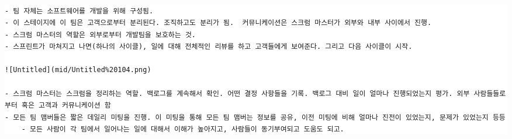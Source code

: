     - 팀 자체는 소프트웨어를 개발을 위해 구성됨.
    - 이 스테이지에 이 팀은 고객으로부터 분리된다. 조직하고도 분리가 됨.  커뮤니케이션은 스크럼 마스터가 외부와 내부 사이에서 진행.
    - 스크럼 마스터의 역할은 외부로부터 개발팀을 보호하는 것.
    - 스프린트가 마쳐지고 나면(하나의 사이클), 일에 대해 전체적인 리뷰를 하고 고객들에게 보여준다. 그리고 다음 사이클이 시작.
    
    ![Untitled](mid/Untitled%20104.png)
    
    - 스크럼 마스터는 스크럼을 정리하는 역할. 백로그를 계속해서 확인. 어떤 결정 사항들을 기록. 백로그 대비 일이 얼마나 진행되었는지 평가. 외부 사람들들로부터 혹은 고객과 커뮤니케이션 함
    - 모든 팀 맴버들은 짧은 데일리 미팅을 진행. 이 미팅을 통해 모든 팀 맴버는 정보를 공유, 이전 미팅에 비해 얼마나 진전이 있었는지, 문제가 있었는지 등등
        - 모든 사람이 각 팀에서 일어나는 일에 대해서 이해가 높아지고, 사람들이 동기부여되고 도움도 되고.
    